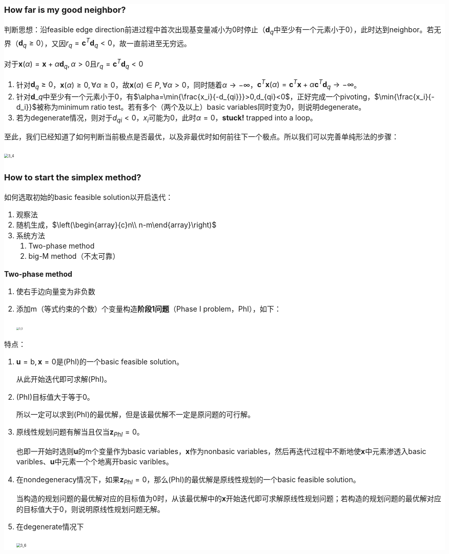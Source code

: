 ### How far is my good neighbor?

判断思想：沿feasible edge direction前进过程中首次出现基变量减小为0时停止（$\mathbf{d}_q$中至少有一个元素小于0），此时达到neighbor。若无界（$\mathbf{d}_q\ge0$），又因$r_q = \mathbf{c}^T\mathbf{d}_q<0$，故一直前进至无穷远。

对于$\mathbf{x}\left(\alpha\right)=\mathbf{x}+\alpha \mathbf{d}_q,\alpha>0$且$r_q = \mathbf{c}^T\mathbf{d}_q<0$

1. 针对$\mathbf{d}_q\ge0$，$\mathbf{x}\left(\alpha\right)\ge 0, \forall\alpha\ge0$，故$\mathbf{x}\left(\alpha\right)\in P, \forall\alpha>0$，同时随着$\alpha\rightarrow-\infty$，$\mathbf{c}^{T}\mathbf{x}\left(\alpha\right)=\mathbf{c}^{T}\mathbf{x}+\alpha\mathbf{c}^{T}\mathbf{d}_q\rightarrow -\infty$。
2. 针对$\mathbf{d}\_q$中至少有一个元素小于0，有$\alpha=\min{\frac{x_i}{-d_{qi}}}>0,d_{qi}<0$，正好完成一个pivoting，$\min{\frac{x_i}{-d_i}}$被称为minimum ratio test。若有多个（两个及以上）basic variables同时变为0，则说明degenerate。
3. 若为degenerate情况，则对于$d_{qi}<0$，$x_i$可能为0，此时$\alpha=0$，**stuck!** trapped into a loop。

至此，我们已经知道了如何判断当前极点是否最优，以及非最优时如何前往下一个极点。所以我们可以完善单纯形法的步骤：

<img src="{{ site.baseurl }}/assets/images/LP/3_4.png" alt="3_4" style="zoom: 50%;" />

### How to start the simplex method?

如何选取初始的basic feasible solution以开启迭代：

1. 观察法
2. 随机生成，$\left(\begin{array}{c}n\\ n-m\end{array}\right)$
3. 系统方法
   1. Two-phase method
   2. big-M method（不太可靠）

**Two-phase method**

1. 使右手边向量变为非负数

2. 添加m（等式约束的个数）个变量构造**阶段1问题**（Phase I problem，PhI），如下：

   <img src="{{ site.baseurl }}/assets/images/LP/3_5.png" alt="3_5" style="zoom:33%;" />

特点：

1. $\mathbf{u}=\mathrm{b},\mathbf{x}=0$是(PhI)的一个basic feasible solution。

   从此开始迭代即可求解(PhI)。

2. (PhI)目标值大于等于0。

   所以一定可以求到(PhI)的最优解，但是该最优解不一定是原问题的可行解。

3. 原线性规划问题有解当且仅当$\mathbf{z}_{PhI}=0$。

   也即一开始时选则$\mathbf{u}$的m个变量作为basic variables，$\mathbf{x}$作为nonbasic variables，然后再迭代过程中不断地使$\mathbf{x}$中元素渗透入basic varibles、$\mathbf{u}$中元素一个个地离开basic varibles。

4. 在nondegeneracy情况下，如果$\mathbf{z}_{PhI}=0$，那么(PhI)的最优解是原线性规划的一个basic feasible solution。

   当构造的规划问题的最优解对应的目标值为0时，从该最优解中的$\mathbf{x}$开始迭代即可求解原线性规划问题；若构造的规划问题的最优解对应的目标值大于0，则说明原线性规划问题无解。

5. 在degenerate情况下

   <img src="{{ site.baseurl }}/assets/images/LP/3_6.png" alt="3_6" style="zoom:50%;" />
